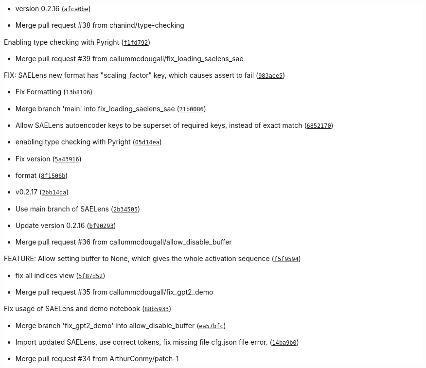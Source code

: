 * version 0.2.16 ([`afca0be`](https://github.com/callummcdougall/sae_vis/commit/afca0be8826e0c007b5730fa9fa18454699d16a3))

* Merge pull request #38 from chanind/type-checking

Enabling type checking with Pyright ([`f1fd792`](https://github.com/callummcdougall/sae_vis/commit/f1fd7926f46f00dca46024377f53aa8f2db98773))

* Merge pull request #39 from callummcdougall/fix_loading_saelens_sae

FIX: SAELens new format has &#34;scaling_factor&#34; key, which causes assert to fail ([`983aee5`](https://github.com/callummcdougall/sae_vis/commit/983aee562aea31e90657caf8c6ab6e450e952120))

* Fix Formatting ([`13b8106`](https://github.com/callummcdougall/sae_vis/commit/13b81062485f5dce2568e7832bfb2aae218dd4e9))

* Merge branch &#39;main&#39; into fix_loading_saelens_sae ([`21b0086`](https://github.com/callummcdougall/sae_vis/commit/21b0086b8af3603441795e925a15e7cded122acb))

* Allow SAELens autoencoder keys to be superset of required keys, instead of exact match ([`6852170`](https://github.com/callummcdougall/sae_vis/commit/6852170d55e7d3cf22632c5807cfab219516da98))

* enabling type checking with Pyright ([`05d14ea`](https://github.com/callummcdougall/sae_vis/commit/05d14eafea707d3db81e78b4be87199087cb8e37))

* Fix version ([`5a43916`](https://github.com/callummcdougall/sae_vis/commit/5a43916cbd9836396f051f7a258fdca8664e05e9))

* format ([`8f1506b`](https://github.com/callummcdougall/sae_vis/commit/8f1506b6eb7dc0a2d4437d2aa23a0898c46a156d))

* v0.2.17 ([`2bb14da`](https://github.com/callummcdougall/sae_vis/commit/2bb14daa88a0af601e13f4e51b50a2b00cd75b48))

* Use main branch of SAELens ([`2b34505`](https://github.com/callummcdougall/sae_vis/commit/2b345052bdc92ee9c1255cab0978916307a0a9dc))

* Update version 0.2.16 ([`bf90293`](https://github.com/callummcdougall/sae_vis/commit/bf902930844db9b0f8db4fbe8b3610557352660b))

* Merge pull request #36 from callummcdougall/allow_disable_buffer

FEATURE: Allow setting buffer to None, which gives the whole activation sequence ([`f5f9594`](https://github.com/callummcdougall/sae_vis/commit/f5f9594fcaf5edb6036a85446e092278004ea200))

* fix all indices view ([`5f87d52`](https://github.com/callummcdougall/sae_vis/commit/5f87d52154d6a8e8c8984836bbe8f85ee25f279d))

* Merge pull request #35 from callummcdougall/fix_gpt2_demo

Fix usage of SAELens and demo notebook ([`88b5933`](https://github.com/callummcdougall/sae_vis/commit/88b59338d3cadbd5c70f0c1117dff00f01a54e6a))

* Merge branch &#39;fix_gpt2_demo&#39; into allow_disable_buffer ([`ea57bfc`](https://github.com/callummcdougall/sae_vis/commit/ea57bfc2ee1e23666810982abf32e6e9cbb74193))

* Import updated SAELens, use correct tokens, fix missing file cfg.json file error. ([`14ba9b0`](https://github.com/callummcdougall/sae_vis/commit/14ba9b03d4ce791ba8f4cac553fb82a93c47dfb8))

* Merge pull request #34 from ArthurConmy/patch-1
